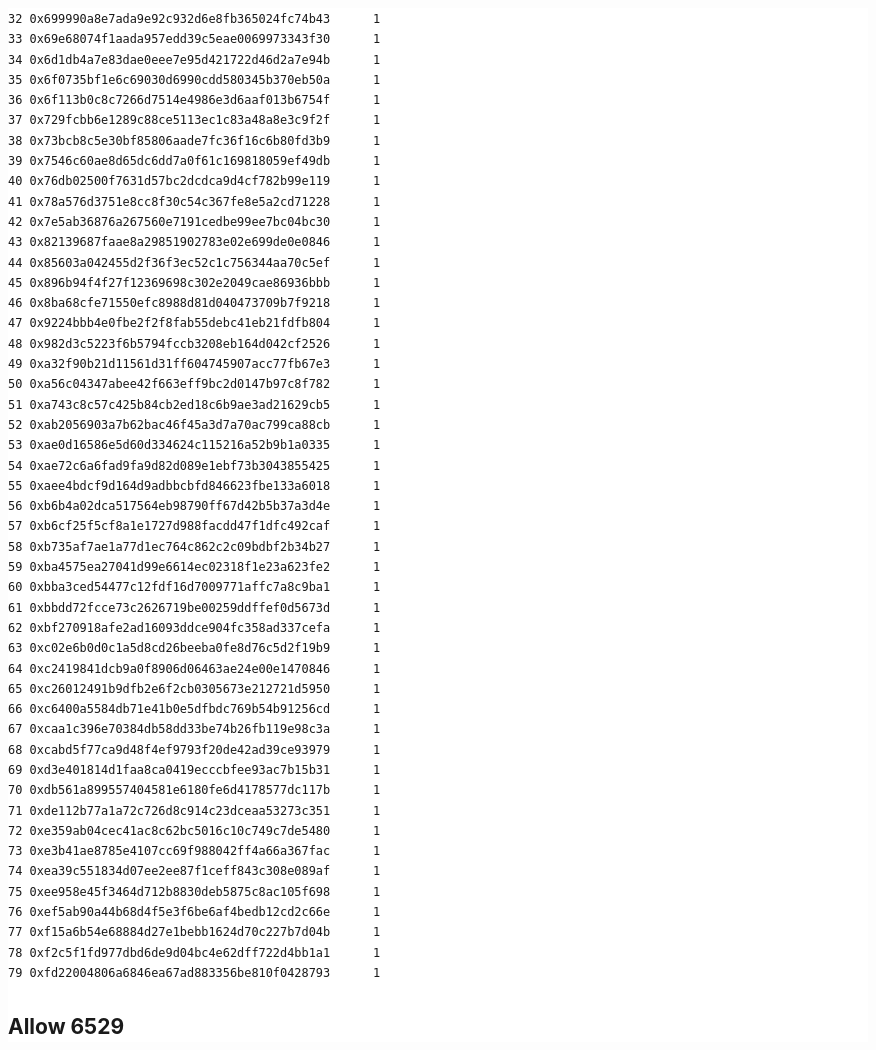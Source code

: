     32 0x699990a8e7ada9e92c932d6e8fb365024fc74b43      1
    33 0x69e68074f1aada957edd39c5eae0069973343f30      1
    34 0x6d1db4a7e83dae0eee7e95d421722d46d2a7e94b      1
    35 0x6f0735bf1e6c69030d6990cdd580345b370eb50a      1
    36 0x6f113b0c8c7266d7514e4986e3d6aaf013b6754f      1
    37 0x729fcbb6e1289c88ce5113ec1c83a48a8e3c9f2f      1
    38 0x73bcb8c5e30bf85806aade7fc36f16c6b80fd3b9      1
    39 0x7546c60ae8d65dc6dd7a0f61c169818059ef49db      1
    40 0x76db02500f7631d57bc2dcdca9d4cf782b99e119      1
    41 0x78a576d3751e8cc8f30c54c367fe8e5a2cd71228      1
    42 0x7e5ab36876a267560e7191cedbe99ee7bc04bc30      1
    43 0x82139687faae8a29851902783e02e699de0e0846      1
    44 0x85603a042455d2f36f3ec52c1c756344aa70c5ef      1
    45 0x896b94f4f27f12369698c302e2049cae86936bbb      1
    46 0x8ba68cfe71550efc8988d81d040473709b7f9218      1
    47 0x9224bbb4e0fbe2f2f8fab55debc41eb21fdfb804      1
    48 0x982d3c5223f6b5794fccb3208eb164d042cf2526      1
    49 0xa32f90b21d11561d31ff604745907acc77fb67e3      1
    50 0xa56c04347abee42f663eff9bc2d0147b97c8f782      1
    51 0xa743c8c57c425b84cb2ed18c6b9ae3ad21629cb5      1
    52 0xab2056903a7b62bac46f45a3d7a70ac799ca88cb      1
    53 0xae0d16586e5d60d334624c115216a52b9b1a0335      1
    54 0xae72c6a6fad9fa9d82d089e1ebf73b3043855425      1
    55 0xaee4bdcf9d164d9adbbcbfd846623fbe133a6018      1
    56 0xb6b4a02dca517564eb98790ff67d42b5b37a3d4e      1
    57 0xb6cf25f5cf8a1e1727d988facdd47f1dfc492caf      1
    58 0xb735af7ae1a77d1ec764c862c2c09bdbf2b34b27      1
    59 0xba4575ea27041d99e6614ec02318f1e23a623fe2      1
    60 0xbba3ced54477c12fdf16d7009771affc7a8c9ba1      1
    61 0xbbdd72fcce73c2626719be00259ddffef0d5673d      1
    62 0xbf270918afe2ad16093ddce904fc358ad337cefa      1
    63 0xc02e6b0d0c1a5d8cd26beeba0fe8d76c5d2f19b9      1
    64 0xc2419841dcb9a0f8906d06463ae24e00e1470846      1
    65 0xc26012491b9dfb2e6f2cb0305673e212721d5950      1
    66 0xc6400a5584db71e41b0e5dfbdc769b54b91256cd      1
    67 0xcaa1c396e70384db58dd33be74b26fb119e98c3a      1
    68 0xcabd5f77ca9d48f4ef9793f20de42ad39ce93979      1
    69 0xd3e401814d1faa8ca0419ecccbfee93ac7b15b31      1
    70 0xdb561a899557404581e6180fe6d4178577dc117b      1
    71 0xde112b77a1a72c726d8c914c23dceaa53273c351      1
    72 0xe359ab04cec41ac8c62bc5016c10c749c7de5480      1
    73 0xe3b41ae8785e4107cc69f988042ff4a66a367fac      1
    74 0xea39c551834d07ee2ee87f1ceff843c308e089af      1
    75 0xee958e45f3464d712b8830deb5875c8ac105f698      1
    76 0xef5ab90a44b68d4f5e3f6be6af4bedb12cd2c66e      1
    77 0xf15a6b54e68884d27e1bebb1624d70c227b7d04b      1
    78 0xf2c5f1fd977dbd6de9d04bc4e62dff722d4bb1a1      1
    79 0xfd22004806a6846ea67ad883356be810f0428793      1

## Allow 6529
